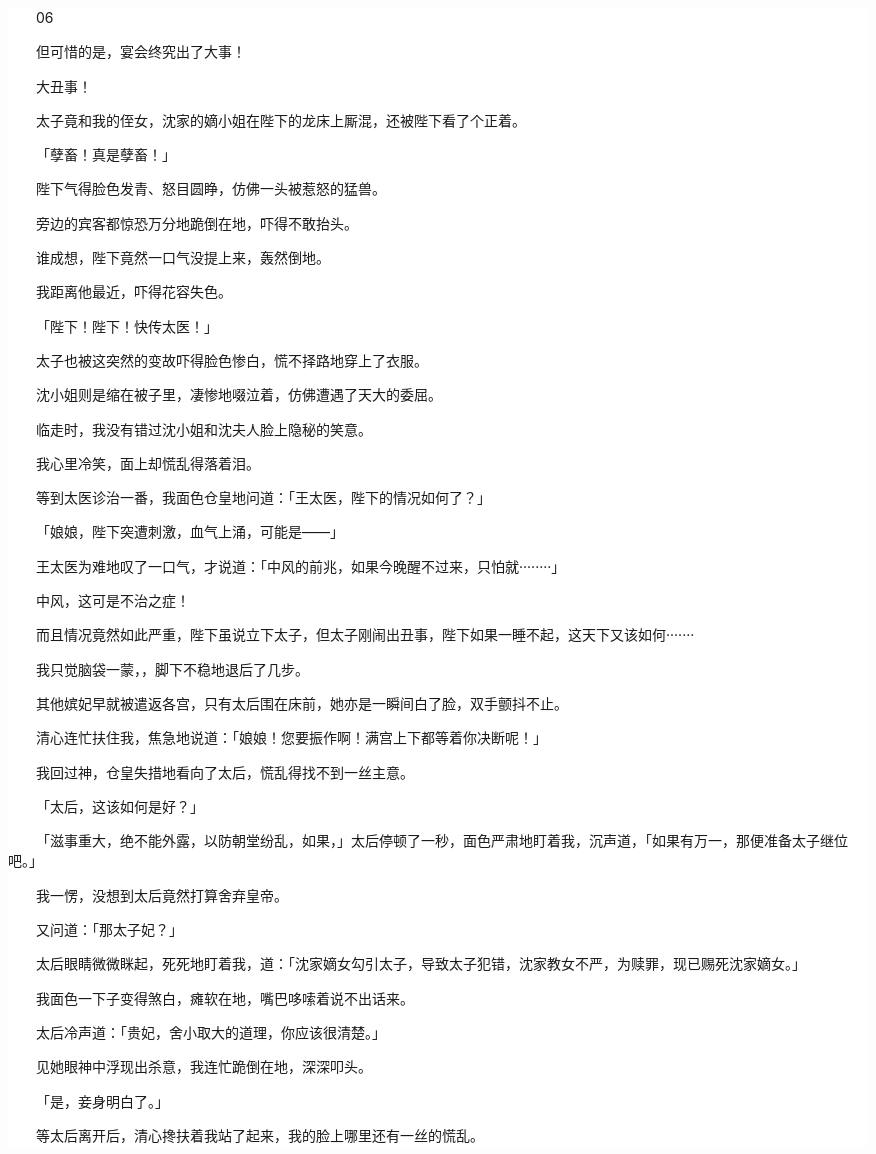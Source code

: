 &emsp;&emsp;06  
  
&emsp;&emsp;但可惜的是，宴会终究出了大事！  
  
&emsp;&emsp;大丑事！  
  
&emsp;&emsp;太子竟和我的侄女，沈家的嫡小姐在陛下的龙床上厮混，还被陛下看了个正着。  
  
&emsp;&emsp;「孽畜！真是孽畜！」  
  
&emsp;&emsp;陛下气得脸色发青、怒目圆睁，仿佛一头被惹怒的猛兽。  
  
&emsp;&emsp;旁边的宾客都惊恐万分地跪倒在地，吓得不敢抬头。  
  
&emsp;&emsp;谁成想，陛下竟然一口气没提上来，轰然倒地。  
  
&emsp;&emsp;我距离他最近，吓得花容失色。  
  
&emsp;&emsp;「陛下！陛下！快传太医！」  
  
&emsp;&emsp;太子也被这突然的变故吓得脸色惨白，慌不择路地穿上了衣服。  
  
&emsp;&emsp;沈小姐则是缩在被子里，凄惨地啜泣着，仿佛遭遇了天大的委屈。  
  
&emsp;&emsp;临走时，我没有错过沈小姐和沈夫人脸上隐秘的笑意。  
  
&emsp;&emsp;我心里冷笑，面上却慌乱得落着泪。  
  
&emsp;&emsp;等到太医诊治一番，我面色仓皇地问道：「王太医，陛下的情况如何了？」  
  
&emsp;&emsp;「娘娘，陛下突遭刺激，血气上涌，可能是——」  
  
&emsp;&emsp;王太医为难地叹了一口气，才说道：「中风的前兆，如果今晚醒不过来，只怕就········」  
  
&emsp;&emsp;中风，这可是不治之症！  
  
&emsp;&emsp;而且情况竟然如此严重，陛下虽说立下太子，但太子刚闹出丑事，陛下如果一睡不起，这天下又该如何·······  
  
&emsp;&emsp;我只觉脑袋一蒙，，脚下不稳地退后了几步。  
  
&emsp;&emsp;其他嫔妃早就被遣返各宫，只有太后围在床前，她亦是一瞬间白了脸，双手颤抖不止。  
  
&emsp;&emsp;清心连忙扶住我，焦急地说道：「娘娘！您要振作啊！满宫上下都等着你决断呢！」  
  
&emsp;&emsp;我回过神，仓皇失措地看向了太后，慌乱得找不到一丝主意。  
  
&emsp;&emsp;「太后，这该如何是好？」  
  
&emsp;&emsp;「滋事重大，绝不能外露，以防朝堂纷乱，如果，」太后停顿了一秒，面色严肃地盯着我，沉声道，「如果有万一，那便准备太子继位吧。」  
  
&emsp;&emsp;我一愣，没想到太后竟然打算舍弃皇帝。  
  
&emsp;&emsp;又问道：「那太子妃？」  
  
&emsp;&emsp;太后眼睛微微眯起，死死地盯着我，道：「沈家嫡女勾引太子，导致太子犯错，沈家教女不严，为赎罪，现已赐死沈家嫡女。」  
  
&emsp;&emsp;我面色一下子变得煞白，瘫软在地，嘴巴哆嗦着说不出话来。  
  
&emsp;&emsp;太后冷声道：「贵妃，舍小取大的道理，你应该很清楚。」  
  
&emsp;&emsp;见她眼神中浮现出杀意，我连忙跪倒在地，深深叩头。  
  
&emsp;&emsp;「是，妾身明白了。」  
  
&emsp;&emsp;等太后离开后，清心搀扶着我站了起来，我的脸上哪里还有一丝的慌乱。  
  